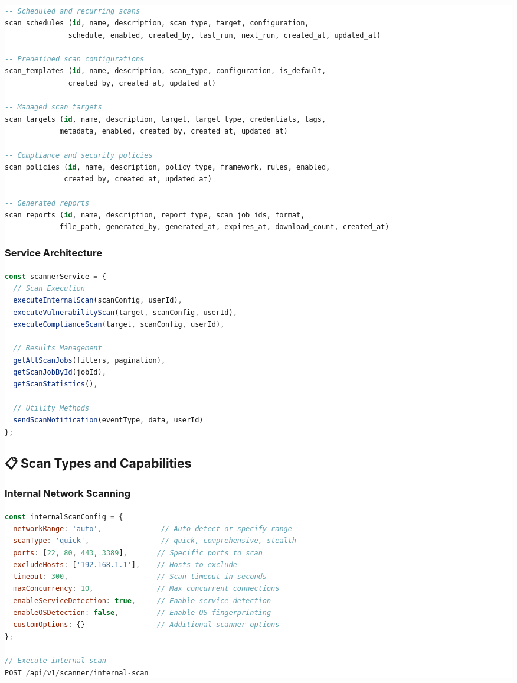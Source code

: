 ```sql
-- Scheduled and recurring scans
scan_schedules (id, name, description, scan_type, target, configuration, 
               schedule, enabled, created_by, last_run, next_run, created_at, updated_at)

-- Predefined scan configurations
scan_templates (id, name, description, scan_type, configuration, is_default, 
               created_by, created_at, updated_at)

-- Managed scan targets
scan_targets (id, name, description, target, target_type, credentials, tags, 
             metadata, enabled, created_by, created_at, updated_at)

-- Compliance and security policies
scan_policies (id, name, description, policy_type, framework, rules, enabled, 
              created_by, created_at, updated_at)

-- Generated reports
scan_reports (id, name, description, report_type, scan_job_ids, format, 
             file_path, generated_by, generated_at, expires_at, download_count, created_at)
```

### Service Architecture
```javascript
const scannerService = {
  // Scan Execution
  executeInternalScan(scanConfig, userId),
  executeVulnerabilityScan(target, scanConfig, userId),
  executeComplianceScan(target, scanConfig, userId),

  // Results Management
  getAllScanJobs(filters, pagination),
  getScanJobById(jobId),
  getScanStatistics(),

  // Utility Methods
  sendScanNotification(eventType, data, userId)
};
```

## 📋 Scan Types and Capabilities

### Internal Network Scanning
```javascript
const internalScanConfig = {
  networkRange: 'auto',              // Auto-detect or specify range
  scanType: 'quick',                 // quick, comprehensive, stealth
  ports: [22, 80, 443, 3389],       // Specific ports to scan
  excludeHosts: ['192.168.1.1'],    // Hosts to exclude
  timeout: 300,                     // Scan timeout in seconds
  maxConcurrency: 10,               // Max concurrent connections
  enableServiceDetection: true,     // Enable service detection
  enableOSDetection: false,         // Enable OS fingerprinting
  customOptions: {}                 // Additional scanner options
};

// Execute internal scan
POST /api/v1/scanner/internal-scan
```
